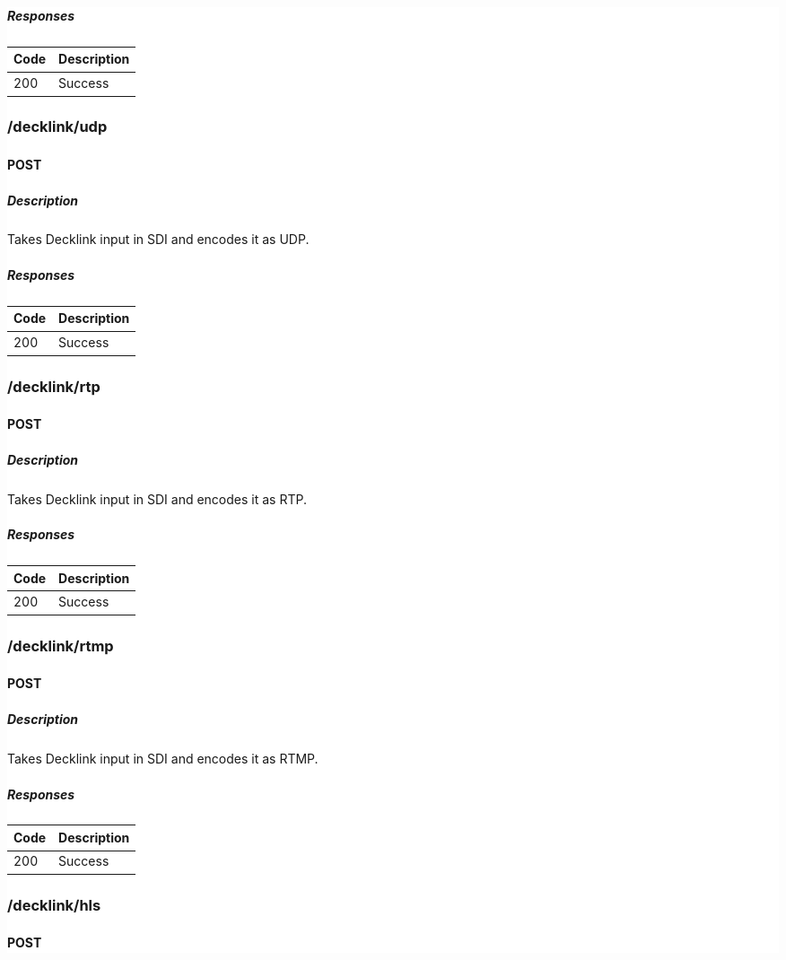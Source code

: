 ##### Responses

| Code | Description |
| ---- | ----------- |
| 200  | Success     |

### /decklink/udp

#### POST

##### Description

Takes Decklink input in SDI and encodes it as UDP.

##### Responses

| Code | Description |
| ---- | ----------- |
| 200  | Success     |

### /decklink/rtp

#### POST

##### Description

Takes Decklink input in SDI and encodes it as RTP.

##### Responses

| Code | Description |
| ---- | ----------- |
| 200  | Success     |

### /decklink/rtmp

#### POST

##### Description

Takes Decklink input in SDI and encodes it as RTMP.

##### Responses

| Code | Description |
| ---- | ----------- |
| 200  | Success     |

### /decklink/hls

#### POST
